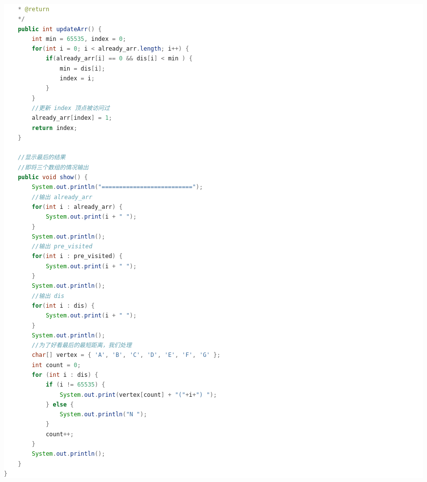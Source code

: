 ```java
    * @return
    */
    public int updateArr() {
        int min = 65535, index = 0;
        for(int i = 0; i < already_arr.length; i++) {
            if(already_arr[i] == 0 && dis[i] < min ) {
                min = dis[i];
                index = i;
            }
        }
        //更新 index 顶点被访问过
        already_arr[index] = 1;
        return index;
    }

    //显示最后的结果
    //即将三个数组的情况输出
    public void show() {
        System.out.println("==========================");
        //输出 already_arr
        for(int i : already_arr) {
            System.out.print(i + " ");
        }
        System.out.println();
        //输出 pre_visited
        for(int i : pre_visited) {
            System.out.print(i + " ");
        }
        System.out.println();
        //输出 dis
        for(int i : dis) {
            System.out.print(i + " ");
        }
        System.out.println();
        //为了好看最后的最短距离，我们处理
        char[] vertex = { 'A', 'B', 'C', 'D', 'E', 'F', 'G' };
        int count = 0;
        for (int i : dis) {
            if (i != 65535) {
                System.out.print(vertex[count] + "("+i+") ");
            } else {
                System.out.println("N ");
            }
            count++;
        }
        System.out.println();
    }
}
```

